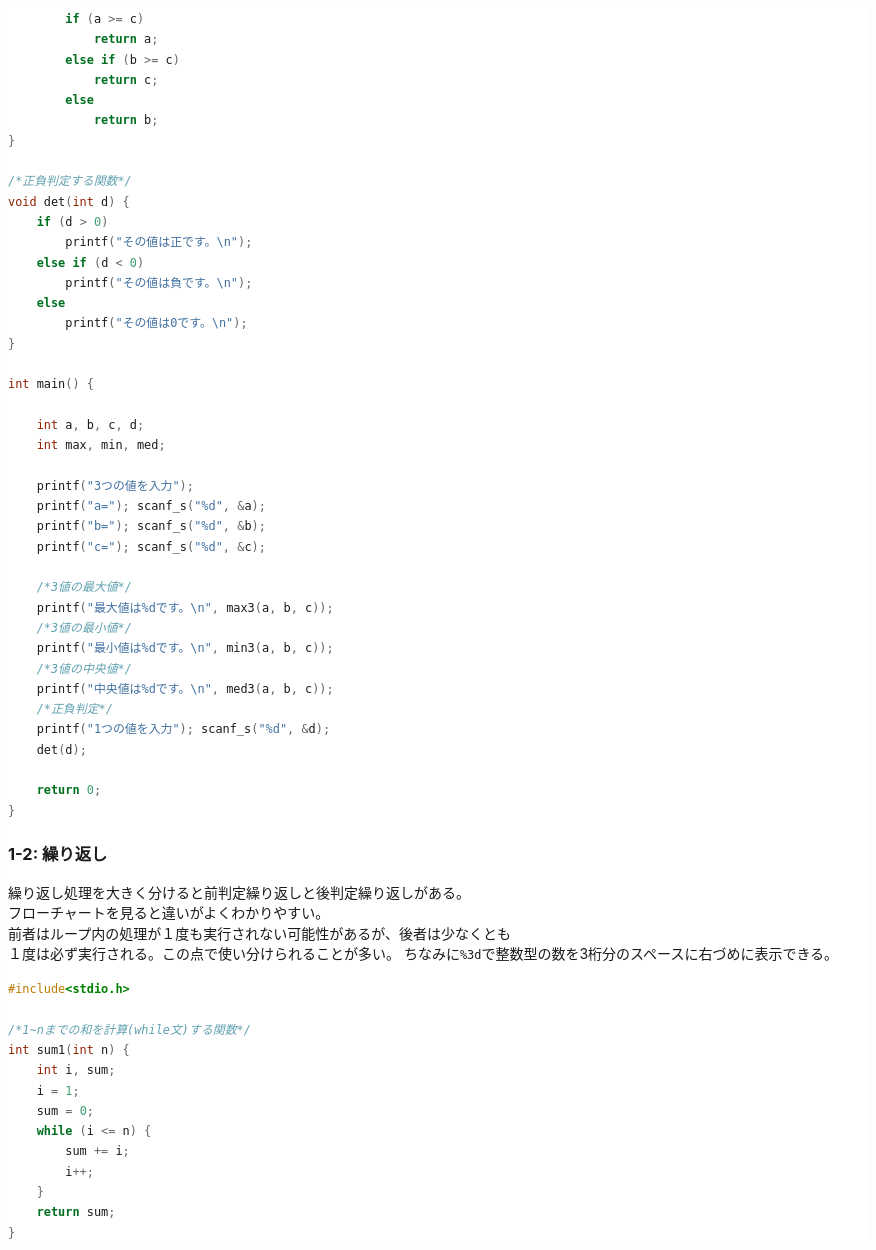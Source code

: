 ```C
		if (a >= c)
			return a;
		else if (b >= c)
			return c;
		else
			return b;
}

/*正負判定する関数*/
void det(int d) {
	if (d > 0)
		printf("その値は正です。\n");
	else if (d < 0)
		printf("その値は負です。\n");
	else
		printf("その値は0です。\n");
}

int main() {

	int a, b, c, d;
	int max, min, med;

	printf("3つの値を入力");
	printf("a="); scanf_s("%d", &a);
	printf("b="); scanf_s("%d", &b);
	printf("c="); scanf_s("%d", &c);

	/*3値の最大値*/
	printf("最大値は%dです。\n", max3(a, b, c));
	/*3値の最小値*/
	printf("最小値は%dです。\n", min3(a, b, c));
	/*3値の中央値*/
	printf("中央値は%dです。\n", med3(a, b, c));
	/*正負判定*/
	printf("1つの値を入力"); scanf_s("%d", &d);
	det(d);

	return 0;
}
```

### 1-2: 繰り返し
繰り返し処理を大きく分けると前判定繰り返しと後判定繰り返しがある。  
フローチャートを見ると違いがよくわかりやすい。  
前者はループ内の処理が１度も実行されない可能性があるが、後者は少なくとも  
１度は必ず実行される。この点で使い分けられることが多い。 
ちなみに`%3d`で整数型の数を3桁分のスペースに右づめに表示できる。
```C
#include<stdio.h>

/*1~nまでの和を計算(while文)する関数*/
int sum1(int n) {
	int i, sum;
	i = 1;
	sum = 0;
	while (i <= n) {
		sum += i;
		i++;
	}
	return sum;
}

```